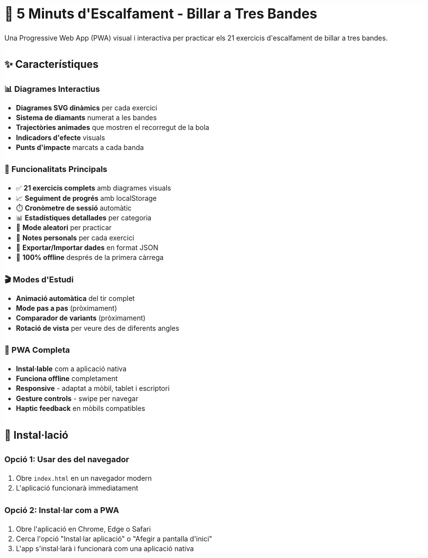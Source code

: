 # 🎱 5 Minuts d'Escalfament - Billar a Tres Bandes

Una Progressive Web App (PWA) visual i interactiva per practicar els 21 exercicis d'escalfament de billar a tres bandes.

## ✨ Característiques

### 📊 Diagrames Interactius
- **Diagrames SVG dinàmics** per cada exercici
- **Sistema de diamants** numerat a les bandes
- **Trajectòries animades** que mostren el recorregut de la bola
- **Indicadors d'efecte** visuals
- **Punts d'impacte** marcats a cada banda

### 🎯 Funcionalitats Principals
- ✅ **21 exercicis complets** amb diagrames visuals
- 📈 **Seguiment de progrés** amb localStorage
- ⏱️ **Cronòmetre de sessió** automàtic
- 📊 **Estadístiques detallades** per categoria
- 🎲 **Mode aleatori** per practicar
- 📝 **Notes personals** per cada exercici
- 💾 **Exportar/Importar dades** en format JSON
- 📱 **100% offline** després de la primera càrrega

### 🎬 Modes d'Estudi
- **Animació automàtica** del tir complet
- **Mode pas a pas** (pròximament)
- **Comparador de variants** (pròximament)
- **Rotació de vista** per veure des de diferents angles

### 📱 PWA Completa
- **Instal·lable** com a aplicació nativa
- **Funciona offline** completament
- **Responsive** - adaptat a mòbil, tablet i escriptori
- **Gesture controls** - swipe per navegar
- **Haptic feedback** en mòbils compatibles

## 🚀 Instal·lació

### Opció 1: Usar des del navegador
1. Obre `index.html` en un navegador modern
2. L'aplicació funcionarà immediatament

### Opció 2: Instal·lar com a PWA
1. Obre l'aplicació en Chrome, Edge o Safari
2. Cerca l'opció "Instal·lar aplicació" o "Afegir a pantalla d'inici"
3. L'app s'instal·larà i funcionarà com una aplicació nativa

